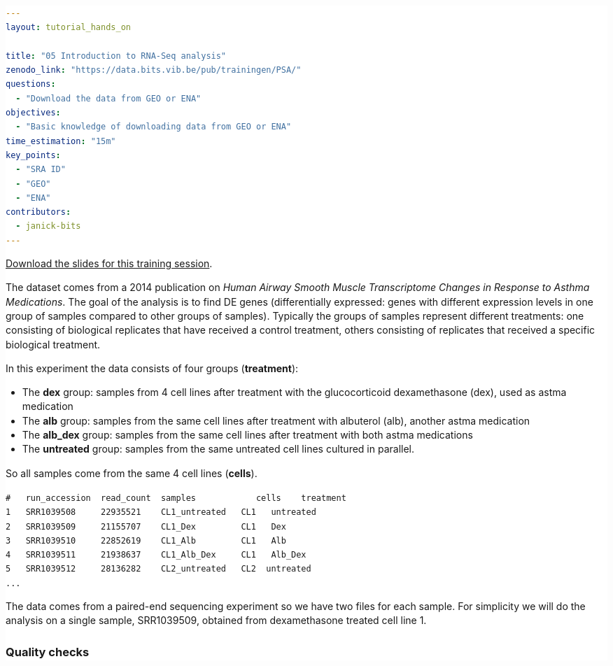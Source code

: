 ```yaml
---
layout: tutorial_hands_on

title: "05 Introduction to RNA-Seq analysis"
zenodo_link: "https://data.bits.vib.be/pub/trainingen/PSA/"
questions:
  - "Download the data from GEO or ENA"
objectives:
  - "Basic knowledge of downloading data from GEO or ENA"
time_estimation: "15m"
key_points:
  - "SRA ID"
  - "GEO"
  - "ENA"
contributors:
  - janick-bits
---
```


[Download the slides for this training session](http://data.bits.vib.be/pub/trainingen/NGSIntro/NGSBroad.pdf).

The dataset comes from a 2014 publication on *Human Airway Smooth Muscle Transcriptome Changes in Response to Asthma Medications*.
The goal of the analysis is to find DE genes (differentially expressed: genes with different expression levels in one group of samples compared to other groups of samples). Typically the groups of samples represent different treatments: one consisting of biological replicates that have received a control treatment, others consisting of replicates that received a specific biological treatment.

In this experiment the data consists of four groups (**treatment**):
 - The **dex** group: samples from 4 cell lines after treatment with the glucocorticoid dexamethasone (dex), used as astma medication
 - The **alb** group: samples from the same cell lines after treatment with albuterol (alb), another astma medication
 - The **alb_dex** group: samples from the same cell lines after treatment with both astma medications
 - The **untreated** group: samples from the same untreated cell lines cultured in parallel.

So all samples come from the same 4 cell lines (**cells**).
```
#   run_accession  read_count  samples            cells    treatment
1   SRR1039508     22935521    CL1_untreated   CL1   untreated
2   SRR1039509     21155707    CL1_Dex         CL1   Dex
3   SRR1039510     22852619    CL1_Alb         CL1   Alb
4   SRR1039511     21938637    CL1_Alb_Dex     CL1   Alb_Dex
5   SRR1039512     28136282    CL2_untreated   CL2  untreated
...
```
The data comes from a paired-end sequencing experiment so we have two files for each sample. 
For simplicity we will do the analysis on a single sample, SRR1039509, obtained from dexamethasone treated cell line 1.

### Quality checks

